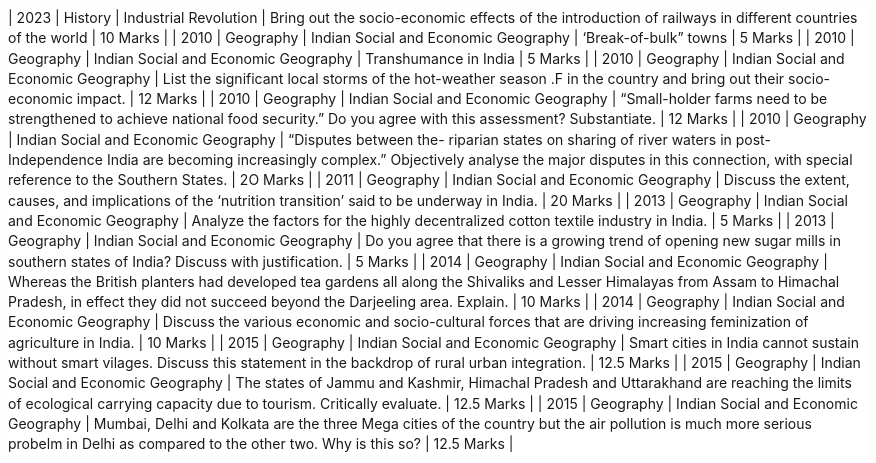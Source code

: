 | 2023 | History                            | Industrial Revolution                           | Bring out the socio-economic effects of the introduction of railways in different countries of the world                                                                                                                                                                                                              | 10 Marks   |
| 2010 | Geography                          | Indian Social and Economic Geography            | ‘Break-of-bulk” towns                                                                                                                                                                                                                                                                                                 | 5 Marks    |
| 2010 | Geography                          | Indian Social and Economic Geography            | Transhumance in India                                                                                                                                                                                                                                                                                                 | 5 Marks    |
| 2010 | Geography                          | Indian Social and Economic Geography            | List the significant local storms of the hot-weather season .F in the country and bring out their socio-economic impact.                                                                                                                                                                                              | 12 Marks   |
| 2010 | Geography                          | Indian Social and Economic Geography            | “Small-holder farms need to be strengthened to achieve national food security.” Do you agree with this assessment? Substantiate.                                                                                                                                                                                      | 12 Marks   |
| 2010 | Geography                          | Indian Social and Economic Geography            | “Disputes between the- riparian states on sharing of river waters in post- Independence India are becoming increasingly complex.” Objectively analyse the major disputes in this connection, with special reference to the Southern States.                                                                           | 2O Marks   |
| 2011 | Geography                          | Indian Social and Economic Geography            | Discuss the extent, causes, and implications of the ‘nutrition transition’ said to be underway in India.                                                                                                                                                                                                              | 20 Marks   |
| 2013 | Geography                          | Indian Social and Economic Geography            | Analyze the factors for the highly decentralized cotton textile industry in India.                                                                                                                                                                                                                                    | 5 Marks    |
| 2013 | Geography                          | Indian Social and Economic Geography            | Do you agree that there is a growing trend of opening new sugar mills in southern states of India? Discuss with justification.                                                                                                                                                                                        | 5 Marks    |
| 2014 | Geography                          | Indian Social and Economic Geography            | Whereas the British planters had developed tea gardens all along the Shivaliks and Lesser Himalayas from Assam to Himachal Pradesh, in effect they did not succeed beyond the Darjeeling area. Explain.                                                                                                               | 10 Marks   |
| 2014 | Geography                          | Indian Social and Economic Geography            | Discuss the various economic and socio-cultural forces that are driving increasing feminization of agriculture in India.                                                                                                                                                                                              | 10 Marks   |
| 2015 | Geography                          | Indian Social and Economic Geography            | Smart cities in India cannot sustain without smart vilages. Discuss this statement in the backdrop of rural urban integration.                                                                                                                                                                                        | 12.5 Marks |
| 2015 | Geography                          | Indian Social and Economic Geography            | The states of Jammu and Kashmir, Himachal Pradesh and Uttarakhand are reaching the limits of ecological carrying capacity due to tourism. Critically evaluate.                                                                                                                                                        | 12.5 Marks |
| 2015 | Geography                          | Indian Social and Economic Geography            | Mumbai, Delhi and Kolkata are the three Mega cities of the country but the air pollution is much more serious probelm in Delhi as compared to the other two. Why is this so?                                                                                                                                          | 12.5 Marks |